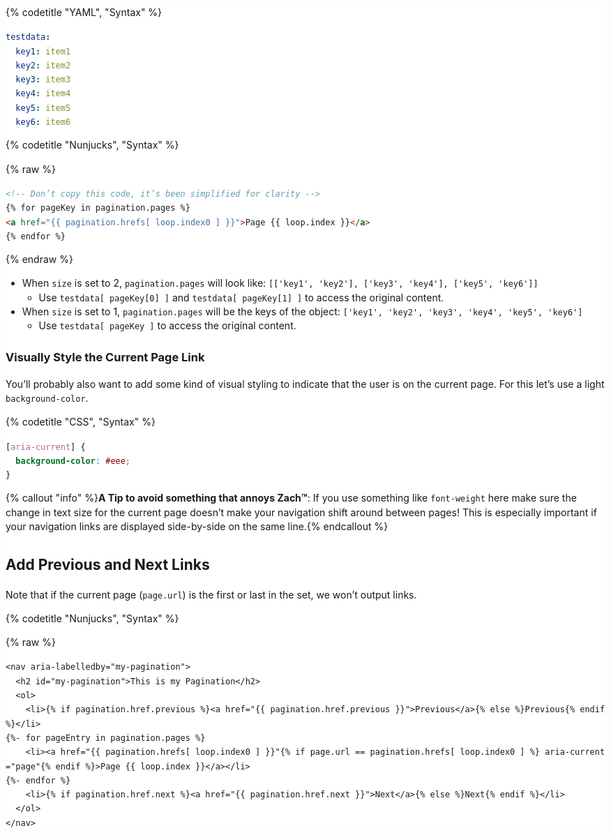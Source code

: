 {% codetitle "YAML", "Syntax" %}

```yaml
testdata:
  key1: item1
  key2: item2
  key3: item3
  key4: item4
  key5: item5
  key6: item6
```

{% codetitle "Nunjucks", "Syntax" %}

{% raw %}
```html
<!-- Don’t copy this code, it’s been simplified for clarity -->
{% for pageKey in pagination.pages %}
<a href="{{ pagination.hrefs[ loop.index0 ] }}">Page {{ loop.index }}</a>
{% endfor %}
```
{% endraw %}

* When `size` is set to 2, `pagination.pages` will look like: `[['key1', 'key2'], ['key3', 'key4'], ['key5', 'key6']]`
  - Use `testdata[ pageKey[0] ]` and `testdata[ pageKey[1] ]` to access the original content.
* When `size` is set to 1, `pagination.pages` will be the keys of the object: `['key1', 'key2', 'key3', 'key4', 'key5', 'key6']`
  - Use `testdata[ pageKey ]` to access the original content.

### Visually Style the Current Page Link

You’ll probably also want to add some kind of visual styling to indicate that the user is on the current page. For this let’s use a light `background-color`.

{% codetitle "CSS", "Syntax" %}

```css
[aria-current] {
  background-color: #eee;
}
```

{% callout "info" %}<strong id="annoy-zach">A Tip to avoid something that annoys Zach™</strong>: If you use something like <code>font-weight</code> here make sure the change in text size for the current page doesn’t make your navigation shift around between pages! This is especially important if your navigation links are displayed side-by-side on the same line.{% endcallout %}

## Add Previous and Next Links

Note that if the current page (`page.url`) is the first or last in the set, we won’t output links.

{% codetitle "Nunjucks", "Syntax" %}

{% raw %}
```html/3,7
<nav aria-labelledby="my-pagination">
  <h2 id="my-pagination">This is my Pagination</h2>
  <ol>
    <li>{% if pagination.href.previous %}<a href="{{ pagination.href.previous }}">Previous</a>{% else %}Previous{% endif %}</li>
{%- for pageEntry in pagination.pages %}
    <li><a href="{{ pagination.hrefs[ loop.index0 ] }}"{% if page.url == pagination.hrefs[ loop.index0 ] %} aria-current="page"{% endif %}>Page {{ loop.index }}</a></li>
{%- endfor %}
    <li>{% if pagination.href.next %}<a href="{{ pagination.href.next }}">Next</a>{% else %}Next{% endif %}</li>
  </ol>
</nav>
```